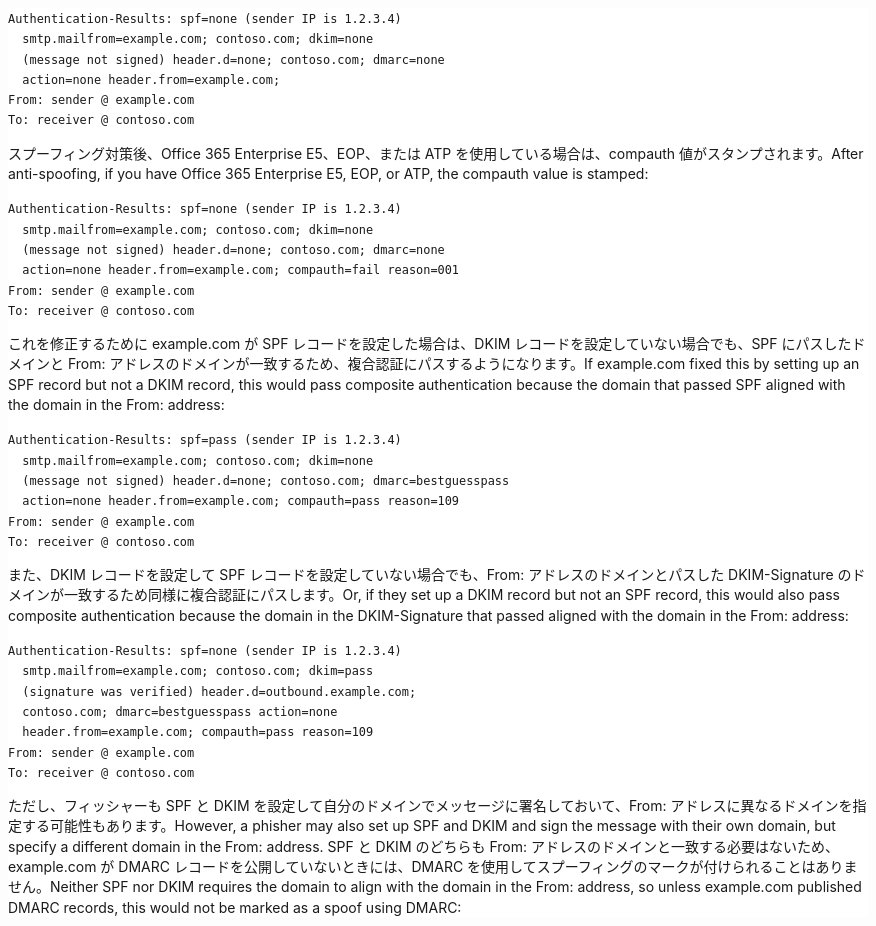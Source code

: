 ```
Authentication-Results: spf=none (sender IP is 1.2.3.4)
  smtp.mailfrom=example.com; contoso.com; dkim=none
  (message not signed) header.d=none; contoso.com; dmarc=none
  action=none header.from=example.com;
From: sender @ example.com
To: receiver @ contoso.com
```
<span data-ttu-id="bba8f-220">スプーフィング対策後、Office 365 Enterprise E5、EOP、または ATP を使用している場合は、compauth 値がスタンプされます。</span><span class="sxs-lookup"><span data-stu-id="bba8f-220">After anti-spoofing, if you have Office 365 Enterprise E5, EOP, or ATP, the compauth value is stamped:</span></span>

```
Authentication-Results: spf=none (sender IP is 1.2.3.4)
  smtp.mailfrom=example.com; contoso.com; dkim=none
  (message not signed) header.d=none; contoso.com; dmarc=none
  action=none header.from=example.com; compauth=fail reason=001
From: sender @ example.com
To: receiver @ contoso.com

```

<span data-ttu-id="bba8f-221">これを修正するために example.com が SPF レコードを設定した場合は、DKIM レコードを設定していない場合でも、SPF にパスしたドメインと From: アドレスのドメインが一致するため、複合認証にパスするようになります。</span><span class="sxs-lookup"><span data-stu-id="bba8f-221">If example.com fixed this by setting up an SPF record but not a DKIM record, this would pass composite authentication because the domain that passed SPF aligned with the domain in the From: address:</span></span>

```
Authentication-Results: spf=pass (sender IP is 1.2.3.4)
  smtp.mailfrom=example.com; contoso.com; dkim=none
  (message not signed) header.d=none; contoso.com; dmarc=bestguesspass
  action=none header.from=example.com; compauth=pass reason=109
From: sender @ example.com
To: receiver @ contoso.com
```

<span data-ttu-id="bba8f-222">また、DKIM レコードを設定して SPF レコードを設定していない場合でも、From: アドレスのドメインとパスした DKIM-Signature のドメインが一致するため同様に複合認証にパスします。</span><span class="sxs-lookup"><span data-stu-id="bba8f-222">Or, if they set up a DKIM record but not an SPF record, this would also pass composite authentication because the domain in the DKIM-Signature that passed aligned with the domain in the From: address:</span></span>

```
Authentication-Results: spf=none (sender IP is 1.2.3.4)
  smtp.mailfrom=example.com; contoso.com; dkim=pass
  (signature was verified) header.d=outbound.example.com;
  contoso.com; dmarc=bestguesspass action=none
  header.from=example.com; compauth=pass reason=109
From: sender @ example.com
To: receiver @ contoso.com
```

<span data-ttu-id="bba8f-223">ただし、フィッシャーも SPF と DKIM を設定して自分のドメインでメッセージに署名しておいて、From: アドレスに異なるドメインを指定する可能性もあります。</span><span class="sxs-lookup"><span data-stu-id="bba8f-223">However, a phisher may also set up SPF and DKIM and sign the message with their own domain, but specify a different domain in the From: address.</span></span> <span data-ttu-id="bba8f-224">SPF と DKIM のどちらも From: アドレスのドメインと一致する必要はないため、example.com が DMARC レコードを公開していないときには、DMARC を使用してスプーフィングのマークが付けられることはありません。</span><span class="sxs-lookup"><span data-stu-id="bba8f-224">Neither SPF nor DKIM requires the domain to align with the domain in the From: address, so unless example.com published DMARC records, this would not be marked as a spoof using DMARC:</span></span>
